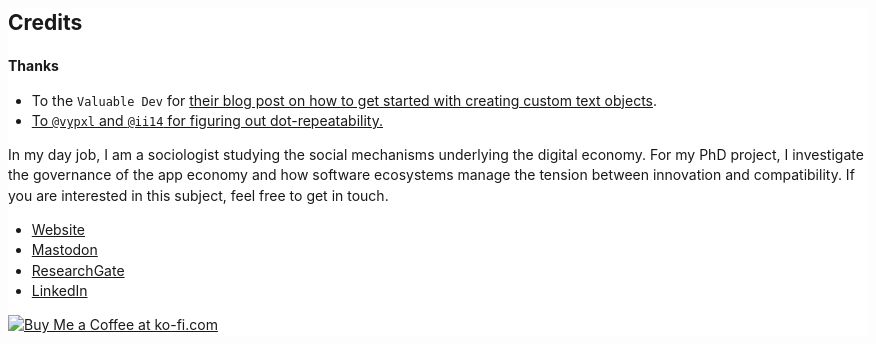 ## Credits
**Thanks**  
- To the `Valuable Dev` for [their blog post on how to get started with creating
  custom text objects](https://thevaluable.dev/vim-create-text-objects/).
- [To `@vypxl` and `@ii14` for figuring out dot-repeatability.](https://github.com/chrisgrieser/nvim-spider/pull/4)

In my day job, I am a sociologist studying the social mechanisms underlying the
digital economy. For my PhD project, I investigate the governance of the app
economy and how software ecosystems manage the tension between innovation and
compatibility. If you are interested in this subject, feel free to get in touch.

- [Website](https://chris-grieser.de/)
- [Mastodon](https://pkm.social/@pseudometa)
- [ResearchGate](https://www.researchgate.net/profile/Christopher-Grieser)
- [LinkedIn](https://www.linkedin.com/in/christopher-grieser-ba693b17a/)

<a href='https://ko-fi.com/Y8Y86SQ91' target='_blank'><img height='36'
style='border:0px;height:36px;' src='https://cdn.ko-fi.com/cdn/kofi1.png?v=3'
border='0' alt='Buy Me a Coffee at ko-fi.com' /></a>
